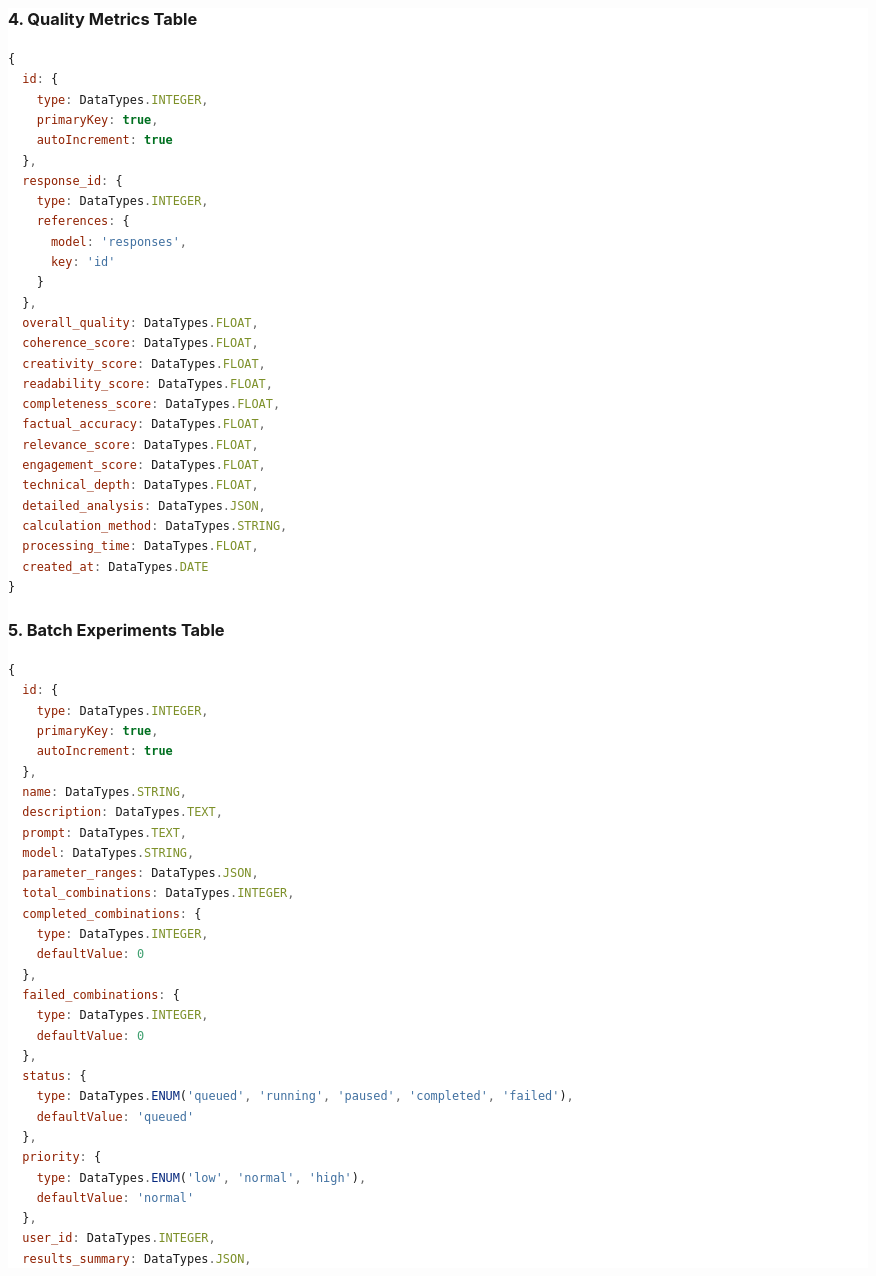 ### 4. Quality Metrics Table
```javascript
{
  id: {
    type: DataTypes.INTEGER,
    primaryKey: true,
    autoIncrement: true
  },
  response_id: {
    type: DataTypes.INTEGER,
    references: {
      model: 'responses',
      key: 'id'
    }
  },
  overall_quality: DataTypes.FLOAT,
  coherence_score: DataTypes.FLOAT,
  creativity_score: DataTypes.FLOAT,
  readability_score: DataTypes.FLOAT,
  completeness_score: DataTypes.FLOAT,
  factual_accuracy: DataTypes.FLOAT,
  relevance_score: DataTypes.FLOAT,
  engagement_score: DataTypes.FLOAT,
  technical_depth: DataTypes.FLOAT,
  detailed_analysis: DataTypes.JSON,
  calculation_method: DataTypes.STRING,
  processing_time: DataTypes.FLOAT,
  created_at: DataTypes.DATE
}
```

### 5. Batch Experiments Table
```javascript
{
  id: {
    type: DataTypes.INTEGER,
    primaryKey: true,
    autoIncrement: true
  },
  name: DataTypes.STRING,
  description: DataTypes.TEXT,
  prompt: DataTypes.TEXT,
  model: DataTypes.STRING,
  parameter_ranges: DataTypes.JSON,
  total_combinations: DataTypes.INTEGER,
  completed_combinations: {
    type: DataTypes.INTEGER,
    defaultValue: 0
  },
  failed_combinations: {
    type: DataTypes.INTEGER,
    defaultValue: 0
  },
  status: {
    type: DataTypes.ENUM('queued', 'running', 'paused', 'completed', 'failed'),
    defaultValue: 'queued'
  },
  priority: {
    type: DataTypes.ENUM('low', 'normal', 'high'),
    defaultValue: 'normal'
  },
  user_id: DataTypes.INTEGER,
  results_summary: DataTypes.JSON,
```